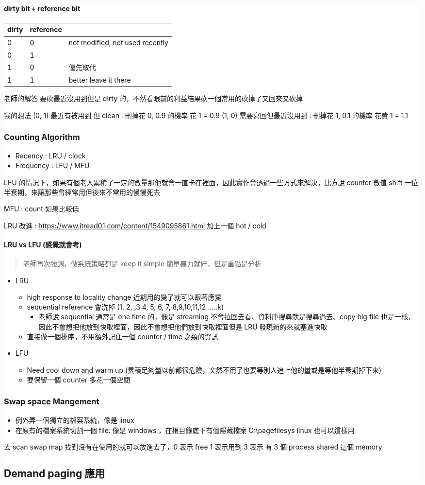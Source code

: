 #### dirty bit + reference bit

| dirty | reference |                                 |
| ----- | --------- | ------------------------------- |
| 0     | 0         | not modified, not used recently |
| 0     | 1         |                                 |
| 1     | 0         | 優先取代                        |
| 1     | 1         | better leave it there           |

老師的解答
要砍最近沒用到但是 dirty 的，不然看眼前的利益結果砍一個常用的砍掉了又回來又砍掉

我的想法
(0, 1) 最近有被用到 但 clean : 刪掉花 0, 0.9 的機率 花 1 = 0.9
(1, 0) 需要寫回但最近沒用到 : 刪掉花 1, 0.1 的機率 花費 1 = 1.1

### Counting Algorithm

- Recency : LRU / clock
- Frequency : LFU / MFU

LFU 的情況下，如果有個老人累積了一定的數量那他就會一直卡在裡面，因此實作會透過一些方式來解決，比方說 counter 數值 shift 一位半衰期，來讓那些曾經常用但後來不常用的慢慢死去

MFU : count 如果比較低

LRU 改進 :
https://www.itread01.com/content/1549095861.html 加上一個 hot / cold

#### LRU vs LFU (感覺就會考)

> 老師再次強調，做系統策略都是 keep it simple 簡單暴力就好，但是重點是分析

- LRU

  - high response to locality change 近期用的變了就可以跟著應變
  - sequential reference 會洗掉 (1, 2, ,3 4, 5, 6, 7, 8,9,10,11,12......k)
    - 老師說 sequential 通常是 one time 的，像是 streaming 不會拉回去看、資料庫搜尋就是搜尋過去、copy big file 也是一樣，因此不會想把他放到快取裡面，因此不會想把他們放到快取裡面但是 LRU 發現新的來就塞進快取
  - 直接做一個排序，不用額外記住一個 counter / time 之類的資訊

- LFU
  - Need cool down and warm up (累積足夠量以前都很危險，突然不用了也要等別人追上他的量或是等他半衰期掉下來)
  - 要保留一個 counter 多花一個空間

### Swap space Mangement

- 例外弄一個獨立的檔案系統，像是 linux
- 在原有的檔案系統切割一個 file: 像是 windows ，在根目錄底下有個隱藏檔案 C:\pagefilesys linux 也可以這樣用

去 scan swap map 找到沒有在使用的就可以放進去了，0 表示 free 1 表示用到 3 表示 有 3 個 process shared 這個 memory

## Demand paging 應用
